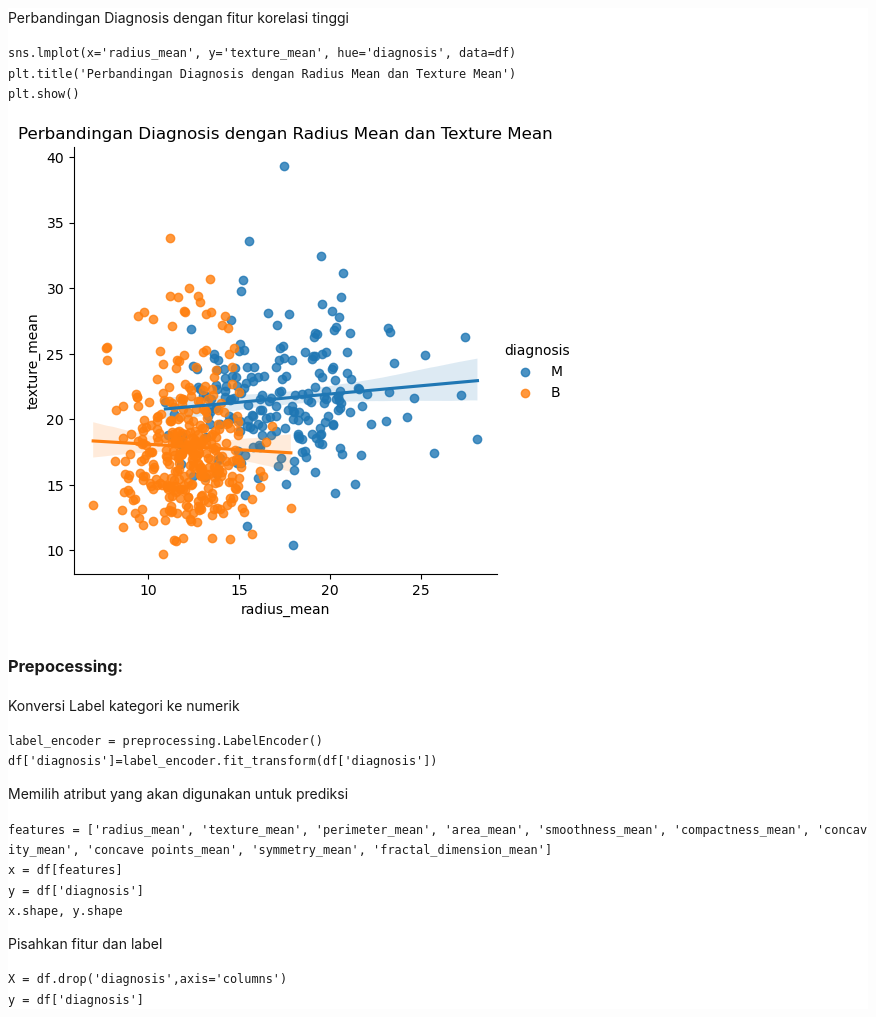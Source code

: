 Perbandingan Diagnosis dengan fitur korelasi tinggi
```
sns.lmplot(x='radius_mean', y='texture_mean', hue='diagnosis', data=df)
plt.title('Perbandingan Diagnosis dengan Radius Mean dan Texture Mean')
plt.show()
```
![Alt text](download-7.png)

### Prepocessing:
Konversi Label kategori ke numerik
```
label_encoder = preprocessing.LabelEncoder() 
df['diagnosis']=label_encoder.fit_transform(df['diagnosis'])
```

Memilih atribut yang akan digunakan untuk prediksi
```
features = ['radius_mean', 'texture_mean', 'perimeter_mean', 'area_mean', 'smoothness_mean', 'compactness_mean', 'concavity_mean', 'concave points_mean', 'symmetry_mean', 'fractal_dimension_mean']
x = df[features]
y = df['diagnosis']
x.shape, y.shape
```

Pisahkan fitur dan label
```
X = df.drop('diagnosis',axis='columns')
y = df['diagnosis']
```
